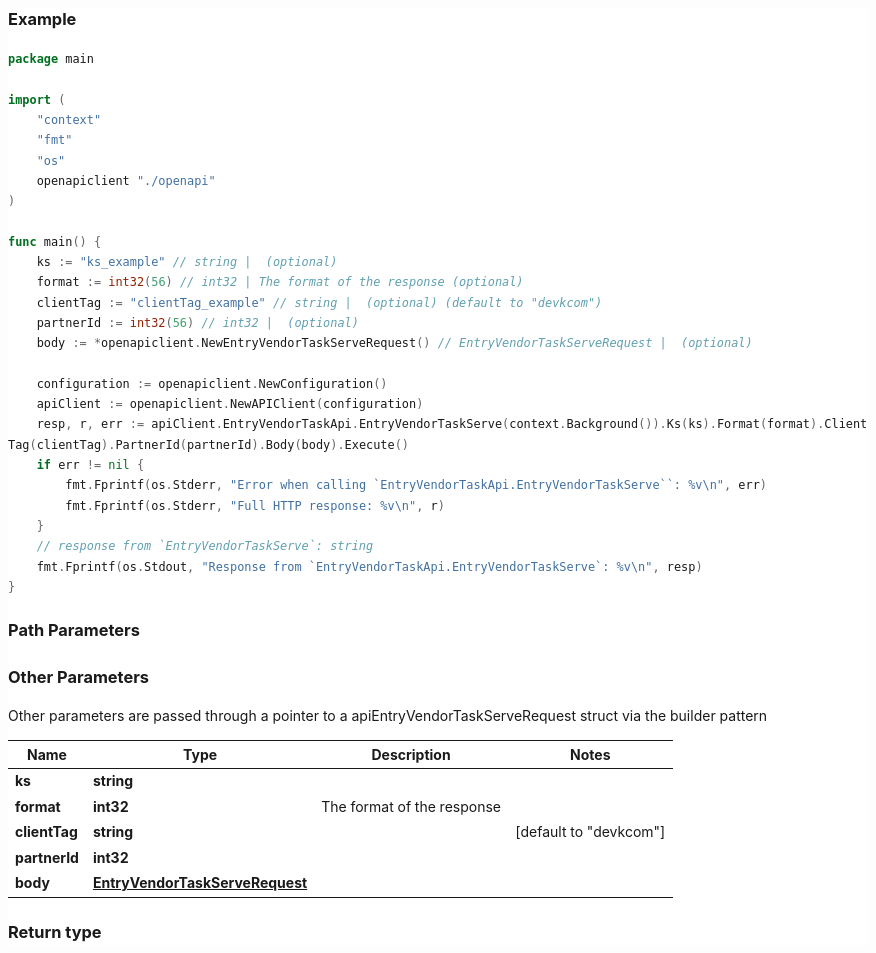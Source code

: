 
### Example

```go
package main

import (
    "context"
    "fmt"
    "os"
    openapiclient "./openapi"
)

func main() {
    ks := "ks_example" // string |  (optional)
    format := int32(56) // int32 | The format of the response (optional)
    clientTag := "clientTag_example" // string |  (optional) (default to "devkcom")
    partnerId := int32(56) // int32 |  (optional)
    body := *openapiclient.NewEntryVendorTaskServeRequest() // EntryVendorTaskServeRequest |  (optional)

    configuration := openapiclient.NewConfiguration()
    apiClient := openapiclient.NewAPIClient(configuration)
    resp, r, err := apiClient.EntryVendorTaskApi.EntryVendorTaskServe(context.Background()).Ks(ks).Format(format).ClientTag(clientTag).PartnerId(partnerId).Body(body).Execute()
    if err != nil {
        fmt.Fprintf(os.Stderr, "Error when calling `EntryVendorTaskApi.EntryVendorTaskServe``: %v\n", err)
        fmt.Fprintf(os.Stderr, "Full HTTP response: %v\n", r)
    }
    // response from `EntryVendorTaskServe`: string
    fmt.Fprintf(os.Stdout, "Response from `EntryVendorTaskApi.EntryVendorTaskServe`: %v\n", resp)
}
```

### Path Parameters



### Other Parameters

Other parameters are passed through a pointer to a apiEntryVendorTaskServeRequest struct via the builder pattern


Name | Type | Description  | Notes
------------- | ------------- | ------------- | -------------
 **ks** | **string** |  | 
 **format** | **int32** | The format of the response | 
 **clientTag** | **string** |  | [default to &quot;devkcom&quot;]
 **partnerId** | **int32** |  | 
 **body** | [**EntryVendorTaskServeRequest**](EntryVendorTaskServeRequest.md) |  | 

### Return type
